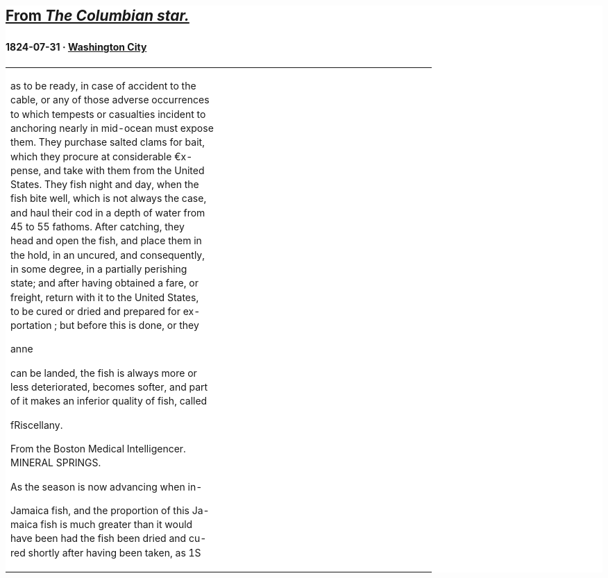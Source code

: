 ## [From _The Columbian star._](https://archive.org/details/sim_columbian-star_1824-07-31_3_31/page/n3/mode/1up?view=theater)

#### 1824-07-31 &middot; [Washington City](http://dbpedia.org/resource/Washington%2C_D.C.)

<table style="width: 100%;"><tr><td style="width: 50%">

  
  
as to be ready, in case of accident to the  
cable, or any of those adverse occurrences  
to which tempests or casualties incident to  
anchoring nearly in mid-ocean must expose  
them. They purchase salted clams for bait,  
which they procure at considerable €x-  
pense, and take with them from the United  
States. They fish night and day, when the  
fish bite well, which is not always the case,  
and haul their cod in a depth of water from  
45 to 55 fathoms. After catching, they  
head and open the fish, and place them in  
the hold, in an uncured, and consequently,  
in some degree, in a partially perishing  
state; and after having obtained a fare, or  
freight, return with it to the United States,  
to be cured or dried and prepared for ex-  
portation ; but before this is done, or they  
  
  
  
  
  
  
  
  
  
  
  
anne  
  
can be landed, the fish is always more or  
less deteriorated, becomes softer, and part  
of it makes an inferior quality of fish, called  
  
  
  
fRiscellany.  
  
  
  
From the Boston Medical Intelligencer.  
MINERAL SPRINGS.  
  
As the season is now advancing when in-  
  
Jamaica fish, and the proportion of this Ja-  
maica fish is much greater than it would  
have been had the fish been dried and cu-  
red shortly after having been taken, as 1S  
  